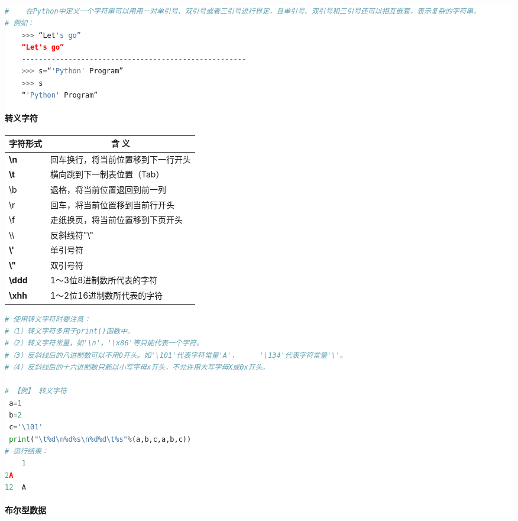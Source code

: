 ```python
#    在Python中定义一个字符串可以用用一对单引号、双引号或者三引号进行界定，且单引号、双引号和三引号还可以相互嵌套，表示复杂的字符串。
# 例如：
    >>> “Let's go”
    “Let's go”
    -----------------------------------------------------
    >>> s=“'Python' Program”
    >>> s
    “'Python' Program”

```

#### 转义字符

| 字符形式 | 含    义                           |
| -------- | ---------------------------------- |
| **\n**   | 回车换行，将当前位置移到下一行开头 |
| **\t**   | 横向跳到下一制表位置（Tab）        |
| \b       | 退格，将当前位置退回到前一列       |
| \r       | 回车，将当前位置移到当前行开头     |
| \f       | 走纸换页，将当前位置移到下页开头   |
| \\\      | 反斜线符"\\"                       |
| **\\'**  | 单引号符                           |
| **\\"**  | 双引号符                           |
| **\ddd** | 1～3位8进制数所代表的字符          |
| **\xhh** | 1～2位16进制数所代表的字符         |

```python
# 使用转义字符时要注意：
#（1）转义字符多用于print()函数中。
#（2）转义字符常量，如'\n'，'\x86'等只能代表一个字符。
#（3）反斜线后的八进制数可以不用0开头。如'\101'代表字符常量'A'，     '\134'代表字符常量'\'。
#（4）反斜线后的十六进制数只能以小写字母x开头，不允许用大写字母X或0x开头。

# 【例】 转义字符
 a=1
 b=2
 c='\101'
 print("\t%d\n%d%s\n%d%d\t%s"%(a,b,c,a,b,c))
# 运行结果：
	1
2A
12	A
```

#### 布尔型数据
